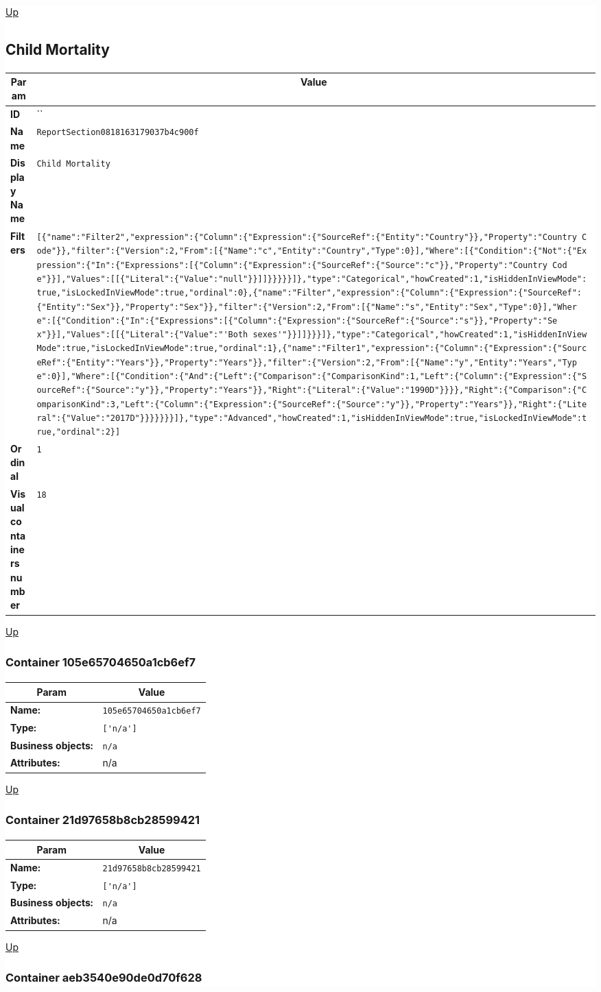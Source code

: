 [Up](#report-sections)


## Child Mortality

| Param  | Value  |
|---|---|
| **ID** | `` |
| **Name** | `ReportSection0818163179037b4c900f` |
| **Display Name** | `Child Mortality` |
| **Filters** | `[{"name":"Filter2","expression":{"Column":{"Expression":{"SourceRef":{"Entity":"Country"}},"Property":"Country Code"}},"filter":{"Version":2,"From":[{"Name":"c","Entity":"Country","Type":0}],"Where":[{"Condition":{"Not":{"Expression":{"In":{"Expressions":[{"Column":{"Expression":{"SourceRef":{"Source":"c"}},"Property":"Country Code"}}],"Values":[[{"Literal":{"Value":"null"}}]]}}}}}]},"type":"Categorical","howCreated":1,"isHiddenInViewMode":true,"isLockedInViewMode":true,"ordinal":0},{"name":"Filter","expression":{"Column":{"Expression":{"SourceRef":{"Entity":"Sex"}},"Property":"Sex"}},"filter":{"Version":2,"From":[{"Name":"s","Entity":"Sex","Type":0}],"Where":[{"Condition":{"In":{"Expressions":[{"Column":{"Expression":{"SourceRef":{"Source":"s"}},"Property":"Sex"}}],"Values":[[{"Literal":{"Value":"'Both sexes'"}}]]}}}]},"type":"Categorical","howCreated":1,"isHiddenInViewMode":true,"isLockedInViewMode":true,"ordinal":1},{"name":"Filter1","expression":{"Column":{"Expression":{"SourceRef":{"Entity":"Years"}},"Property":"Years"}},"filter":{"Version":2,"From":[{"Name":"y","Entity":"Years","Type":0}],"Where":[{"Condition":{"And":{"Left":{"Comparison":{"ComparisonKind":1,"Left":{"Column":{"Expression":{"SourceRef":{"Source":"y"}},"Property":"Years"}},"Right":{"Literal":{"Value":"1990D"}}}},"Right":{"Comparison":{"ComparisonKind":3,"Left":{"Column":{"Expression":{"SourceRef":{"Source":"y"}},"Property":"Years"}},"Right":{"Literal":{"Value":"2017D"}}}}}}}]},"type":"Advanced","howCreated":1,"isHiddenInViewMode":true,"isLockedInViewMode":true,"ordinal":2}]` |
| **Ordinal** | `1` |
| **Visual containers number** | `18` |

[Up](#report-sections)



### Container 105e65704650a1cb6ef7 

| Param  | Value  |
|---|---|
| **Name:** | `105e65704650a1cb6ef7` |
| **Type:** | `['n/a']` |
| **Business objects:**  | `n/a` | 
| **Attributes:**  | n/a | 

[Up](#report-sections)




### Container 21d97658b8cb28599421 

| Param  | Value  |
|---|---|
| **Name:** | `21d97658b8cb28599421` |
| **Type:** | `['n/a']` |
| **Business objects:**  | `n/a` | 
| **Attributes:**  | n/a | 

[Up](#report-sections)




### Container aeb3540e90de0d70f628 
